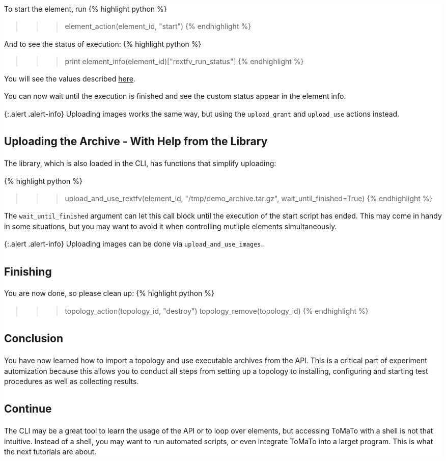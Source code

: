 To start the element, run 
{% highlight python %}
>>> element_action(element_id, "start")
{% endhighlight %}

And to see the status of execution:
{% highlight python %}
>>> print element_info(element_id)["rextfv_run_status"]
{% endhighlight %}

You will see the values described [here](../../rextfv/auto_exec#run_status).

You can now wait until the execution is finished and see the custom status appear in the element info.

{:.alert .alert-info}
Uploading images works the same way, but using the `upload_grant` and `upload_use` actions instead.


## Uploading the Archive - With Help from the Library

The library, which is also loaded in the CLI, has functions that simplify uploading:

{% highlight python %}
>>> upload_and_use_rextfv(element_id, "/tmp/demo_archive.tar.gz", wait_until_finished=True)
{% endhighlight %}

The `wait_until_finished` argument can let this call block until the execution of the start script has ended. This may come in handy in some situations, but you may want to avoid it when controlling mutliple elements simultaneously.

{:.alert .alert-info}
Uploading images can be done via `upload_and_use_images`.

## Finishing

You are now done, so please clean up:
{% highlight python %}
>>> topology_action(topology_id, "destroy")
>>> topology_remove(topology_id)
{% endhighlight %}

## Conclusion

You have now learned how to import a topology and use executable archives from the API. This is a critical part of experiment automization because this allows you to conduct all steps from setting up a topology to installing, configuring and starting test procedures as well as collecting results.

## Continue

The CLI may be a great tool to learn the usage of the API or to loop over elements, but accessing ToMaTo with a shell is not that intuitive. Instead of a shell, you may want to run automated scripts, or even integrate ToMaTo into a larget program. This is what the next tutorials are about.
